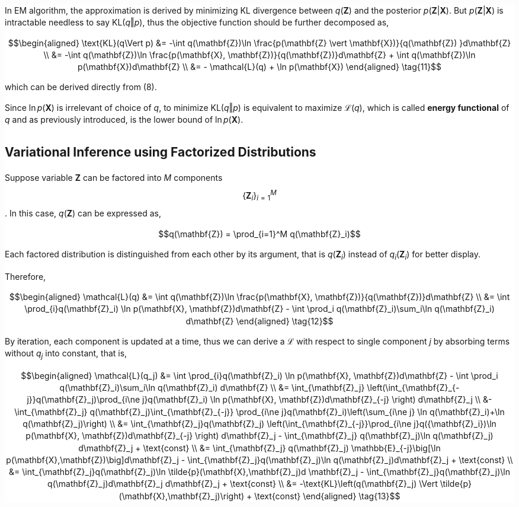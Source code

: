In EM algorithm, the approximation is derived by minimizing $\text{KL}$ divergence between $q(\mathbf{Z})$ and the posterior $p(\mathbf{Z}\vert \mathbf{X})$. But $p(\mathbf{Z} \vert \mathbf{X}$) is intractable needless to say $\text{KL}(q \Vert p)$, thus the objective function should be further decomposed as,

$$\begin{aligned}
\text{KL}(q\Vert p) &= -\int q(\mathbf{Z})\ln \frac{p(\mathbf{Z} \vert \mathbf{X})}{q(\mathbf{Z}) }d\mathbf{Z} \\
&= -\int q(\mathbf{Z})\ln \frac{p(\mathbf{X}, \mathbf{Z})}{q(\mathbf{Z})}d\mathbf{Z} + \int q(\mathbf{Z})\ln p(\mathbf{X})d\mathbf{Z} \\
&= - \mathcal{L}(q) + \ln p(\mathbf{X})
\end{aligned} \tag{11}$$

which can be derived directly from $(8)$.

Since $\ln p(\mathbf{X})$ is irrelevant of choice of $q$, to minimize $\text{KL}(q\Vert p)$ is equivalent to maximize $\mathcal{L}(q)$, which is called **energy functional** of $q$ and as previously introduced, is the lower bound of $\ln p(\mathbf{X})$.


## Variational Inference using Factorized Distributions

Suppose variable $\mathbf{Z}$ can be factored into $M$ components $$\{\mathbf{Z}_i\}_{i=1}^M$$. In this case, $q(\mathbf{Z})$ can be expressed as,

$$q(\mathbf{Z}) = \prod_{i=1}^M q(\mathbf{Z}_i)$$

Each factored distribution is distinguished from each other by its argument, that is $q(\mathbf{Z}_i)$ instead of $q_i(\mathbf{Z}_i)$ for better display.

Therefore,

$$\begin{aligned}
\mathcal{L}(q) &= \int q(\mathbf{Z})\ln \frac{p(\mathbf{X}, \mathbf{Z})}{q(\mathbf{Z})}d\mathbf{Z} \\
&= \int \prod_{i}q(\mathbf{Z}_i) \ln p(\mathbf{X}, \mathbf{Z})d\mathbf{Z} - \int \prod_i q(\mathbf{Z}_i)\sum_i\ln q(\mathbf{Z}_i) d\mathbf{Z}
\end{aligned} \tag{12}$$

By iteration, each component is updated at a time, thus we can derive a $\mathcal{L}$ with respect to single component $j$ by absorbing terms without $q_j$ into constant, that is,

$$\begin{aligned}
\mathcal{L}(q_j) &= \int \prod_{i}q(\mathbf{Z}_i) \ln p(\mathbf{X}, \mathbf{Z})d\mathbf{Z} - \int \prod_i q(\mathbf{Z}_i)\sum_i\ln q(\mathbf{Z}_i) d\mathbf{Z}   \\
&= \int_{\mathbf{Z}_j} \left(\int_{\mathbf{Z}_{-j}}q(\mathbf{Z}_j)\prod_{i\ne j}q(\mathbf{Z}_i) \ln p(\mathbf{X}, \mathbf{Z})d\mathbf{Z}_{-j} \right) d\mathbf{Z}_j \\
&-\int_{\mathbf{Z}_j} q(\mathbf{Z}_j)\int_{\mathbf{Z}_{-j}} \prod_{i\ne j}q(\mathbf{Z}_i)\left(\sum_{i\ne j} \ln q(\mathbf{Z}_i)+\ln q(\mathbf{Z}_j)\right)    \\
&= \int_{\mathbf{Z}_j}q(\mathbf{Z}_j) \left(\int_{\mathbf{Z}_{-j}}\prod_{i\ne j}q({\mathbf{Z}_i})\ln p(\mathbf{X}, \mathbf{Z})d\mathbf{Z}_{-j} \right) d\mathbf{Z}_j - \int_{\mathbf{Z}_j} q(\mathbf{Z}_j)\ln q(\mathbf{Z}_j) d\mathbf{Z}_j + \text{const} \\
&= \int_{\mathbf{Z}_j} q(\mathbf{Z}_j) \mathbb{E}_{-j}\big[\ln p(\mathbf{X},\mathbf{Z})\big]d\mathbf{Z}_j - \int_{\mathbf{Z}_j}q(\mathbf{Z}_j)\ln q(\mathbf{Z}_j)d\mathbf{Z}_j + \text{const} \\
&= \int_{\mathbf{Z}_j}q(\mathbf{Z}_j)\ln \tilde{p}(\mathbf{X},\mathbf{Z}_j)d \mathbf{Z}_j - \int_{\mathbf{Z}_j}q(\mathbf{Z}_j)\ln q(\mathbf{Z}_j)d\mathbf{Z}_j d\mathbf{Z}_j + \text{const} \\
&= -\text{KL}\left(q(\mathbf{Z}_j) \Vert \tilde{p}(\mathbf{X},\mathbf{Z}_j)\right) + \text{const}
\end{aligned}
\tag{13}$$
